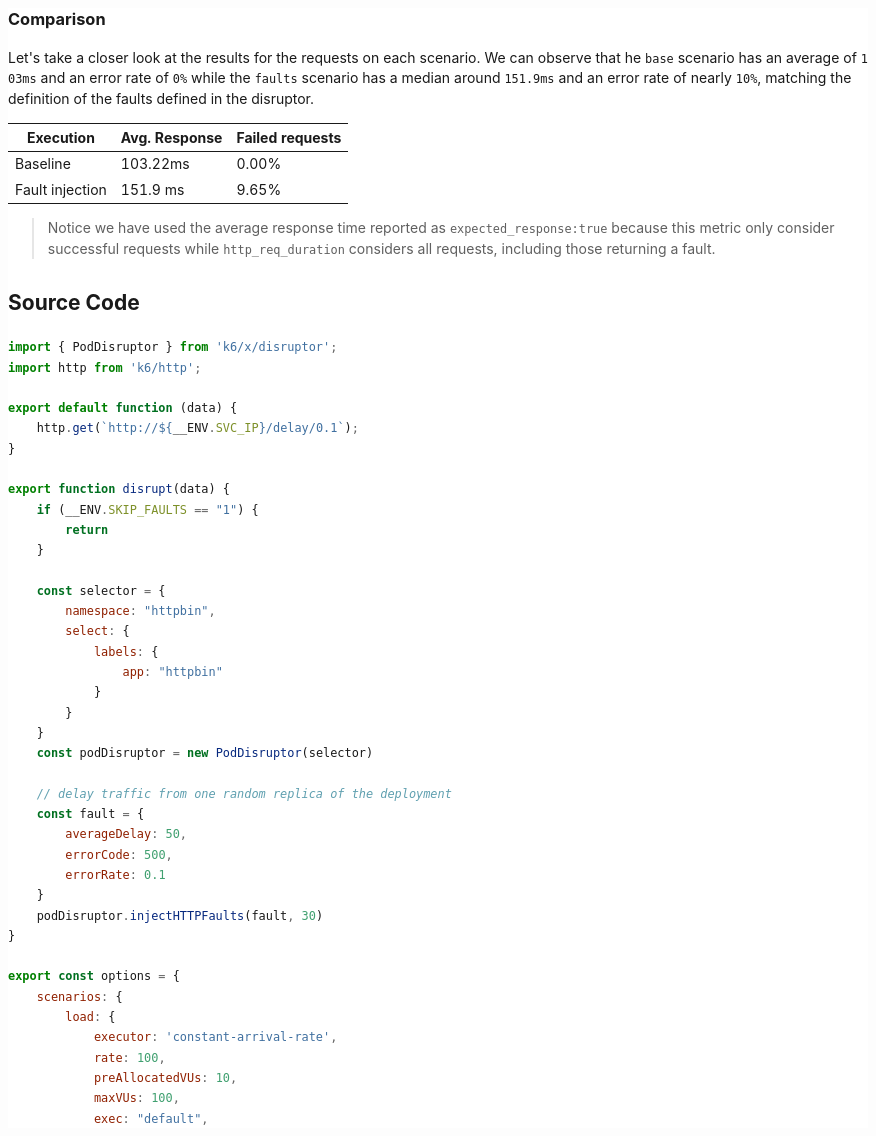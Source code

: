 ### Comparison

Let's take a closer look at the results for the requests on each scenario. We can observe that he `base` scenario has an average of `103ms` and an error rate of `0%`  while the `faults` scenario has a median around `151.9ms` and an error rate of nearly `10%`, matching the definition of the faults defined in the disruptor.

| Execution       | Avg. Response | Failed requests |
| --------------- | ------------- | --------------- |
| Baseline        | 103.22ms      | 0.00%           |
| Fault injection | 151.9 ms      | 9.65%           |


<Blockquote mod="note">

Notice we have used the average response time reported as `expected_response:true` because this metric only consider successful requests while `http_req_duration` considers all requests, including those returning a fault.

</Blockquote>

## Source Code

<Collapsible title="disrupt-pod.js">

```javascript
import { PodDisruptor } from 'k6/x/disruptor';
import http from 'k6/http';

export default function (data) {
    http.get(`http://${__ENV.SVC_IP}/delay/0.1`);
}

export function disrupt(data) {
    if (__ENV.SKIP_FAULTS == "1") {
        return
    }

    const selector = {
        namespace: "httpbin",
        select: {
            labels: {
                app: "httpbin"
            }
        }
    }
    const podDisruptor = new PodDisruptor(selector)

    // delay traffic from one random replica of the deployment
    const fault = {
        averageDelay: 50,
        errorCode: 500,
        errorRate: 0.1
    }
    podDisruptor.injectHTTPFaults(fault, 30)
}

export const options = {
    scenarios: {
        load: {
            executor: 'constant-arrival-rate',
            rate: 100,
            preAllocatedVUs: 10,
            maxVUs: 100,
            exec: "default",
```